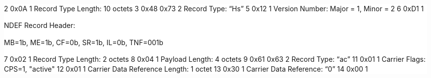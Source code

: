 <td align="left">2</td>
<td align="left">0x0A</td>
<td align="left">1</td>
<td align="left">Record Type Length: 10 octets</td>
</tr>
<tr class="even">
<td align="left">3</td>
<td align="left">0x48 0x73</td>
<td align="left">2</td>
<td align="left">Record Type: “Hs”</td>
</tr>
<tr class="odd">
<td align="left">5</td>
<td align="left">0x12</td>
<td align="left">1</td>
<td align="left">Version Number: Major = 1, Minor = 2</td>
</tr>
<tr class="even">
<td align="left">6</td>
<td align="left">0xD1</td>
<td align="left">1</td>
<td align="left"><p>NDEF Record Header:</p>
<p>MB=1b, ME=1b, CF=0b, SR=1b, IL=0b, TNF=001b</p></td>
</tr>
<tr class="odd">
<td align="left">7</td>
<td align="left">0x02</td>
<td align="left">1</td>
<td align="left">Record Type Length: 2 octets</td>
</tr>
<tr class="even">
<td align="left">8</td>
<td align="left">0x04</td>
<td align="left">1</td>
<td align="left">Payload Length: 4 octets</td>
</tr>
<tr class="odd">
<td align="left">9</td>
<td align="left">0x61 0x63</td>
<td align="left">2</td>
<td align="left">Record Type: “ac”</td>
</tr>
<tr class="even">
<td align="left">11</td>
<td align="left">0x01</td>
<td align="left">1</td>
<td align="left">Carrier Flags: CPS=1, "active"</td>
</tr>
<tr class="odd">
<td align="left">12</td>
<td align="left">0x01</td>
<td align="left">1</td>
<td align="left">Carrier Data Reference Length: 1 octet</td>
</tr>
<tr class="even">
<td align="left">13</td>
<td align="left">0x30</td>
<td align="left">1</td>
<td align="left">Carrier Data Reference: “0”</td>
</tr>
<tr class="odd">
<td align="left">14</td>
<td align="left">0x00</td>
<td align="left">1</td>